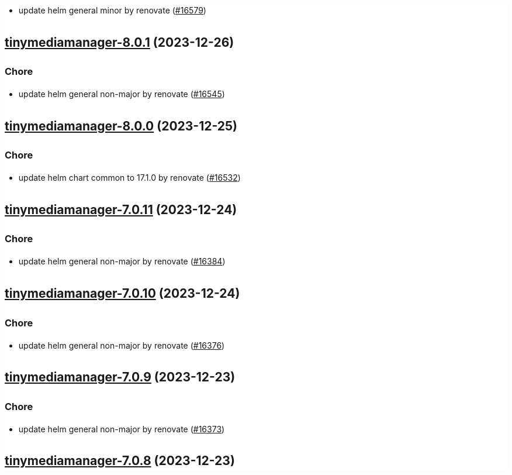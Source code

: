 - update helm general minor by renovate ([#16579](https://github.com/truecharts/charts/issues/16579))

## [tinymediamanager-8.0.1](https://github.com/truecharts/charts/compare/tinymediamanager-8.0.0...tinymediamanager-8.0.1) (2023-12-26)

### Chore

- update helm general non-major by renovate ([#16545](https://github.com/truecharts/charts/issues/16545))

## [tinymediamanager-8.0.0](https://github.com/truecharts/charts/compare/tinymediamanager-7.0.11...tinymediamanager-8.0.0) (2023-12-25)

### Chore

- update helm chart common to 17.1.0 by renovate ([#16532](https://github.com/truecharts/charts/issues/16532))

## [tinymediamanager-7.0.11](https://github.com/truecharts/charts/compare/tinymediamanager-7.0.10...tinymediamanager-7.0.11) (2023-12-24)

### Chore

- update helm general non-major by renovate ([#16384](https://github.com/truecharts/charts/issues/16384))

## [tinymediamanager-7.0.10](https://github.com/truecharts/charts/compare/tinymediamanager-7.0.9...tinymediamanager-7.0.10) (2023-12-24)

### Chore

- update helm general non-major by renovate ([#16376](https://github.com/truecharts/charts/issues/16376))

## [tinymediamanager-7.0.9](https://github.com/truecharts/charts/compare/tinymediamanager-7.0.8...tinymediamanager-7.0.9) (2023-12-23)

### Chore

- update helm general non-major by renovate ([#16373](https://github.com/truecharts/charts/issues/16373))

## [tinymediamanager-7.0.8](https://github.com/truecharts/charts/compare/tinymediamanager-7.0.7...tinymediamanager-7.0.8) (2023-12-23)
